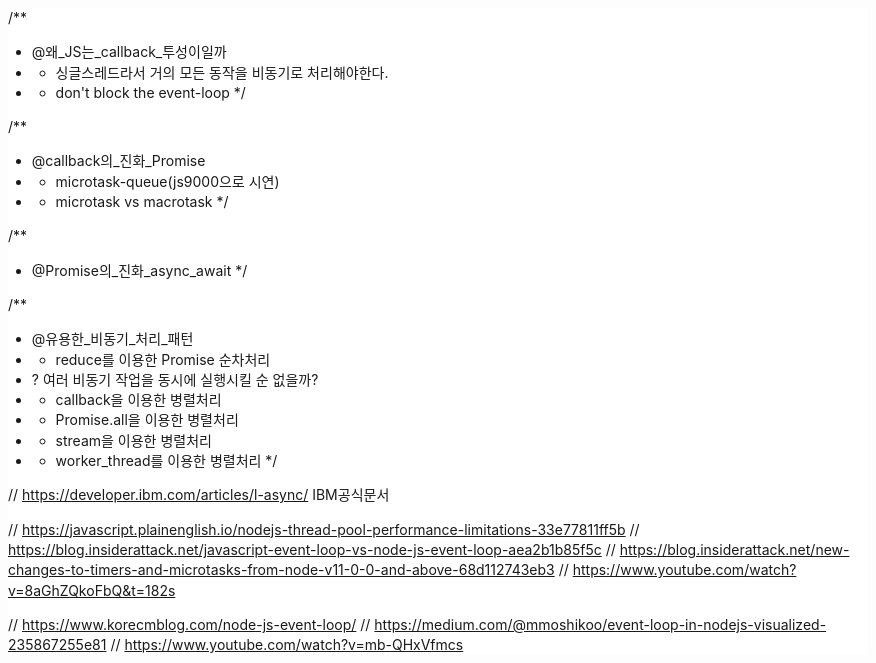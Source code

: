 /**
 * @왜_JS는_callback_투성이일까
 * * 싱글스레드라서 거의 모든 동작을 비동기로 처리해야한다.
 * * don't block the event-loop
 */

/**
 * @callback의_진화_Promise
 * * microtask-queue(js9000으로 시연)
 * * microtask vs macrotask
 */

/**
 * @Promise의_진화_async_await
 */

/**
 * @유용한_비동기_처리_패턴
 * * reduce를 이용한 Promise 순차처리
 * ? 여러 비동기 작업을 동시에 실행시킬 순 없을까?
 * * callback을 이용한 병렬처리
 * * Promise.all을 이용한 병렬처리
 * * stream을 이용한 병렬처리
 * * worker_thread를 이용한 병렬처리
 */


// https://developer.ibm.com/articles/l-async/ IBM공식문서

// https://javascript.plainenglish.io/nodejs-thread-pool-performance-limitations-33e77811ff5b
// https://blog.insiderattack.net/javascript-event-loop-vs-node-js-event-loop-aea2b1b85f5c
// https://blog.insiderattack.net/new-changes-to-timers-and-microtasks-from-node-v11-0-0-and-above-68d112743eb3
// https://www.youtube.com/watch?v=8aGhZQkoFbQ&t=182s

// https://www.korecmblog.com/node-js-event-loop/
// https://medium.com/@mmoshikoo/event-loop-in-nodejs-visualized-235867255e81
// https://www.youtube.com/watch?v=mb-QHxVfmcs